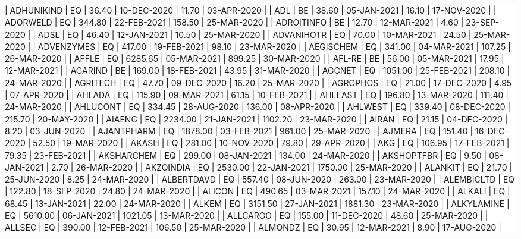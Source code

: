 | ADHUNIKIND | EQ | 36.40 | 10-DEC-2020 | 11.70 | 03-APR-2020 |
| ADL | BE | 38.60 | 05-JAN-2021 | 16.10 | 17-NOV-2020 |
| ADORWELD | EQ | 344.80 | 22-FEB-2021 | 158.50 | 25-MAR-2020 |
| ADROITINFO | BE | 12.70 | 12-MAR-2021 | 4.60 | 23-SEP-2020 |
| ADSL | EQ | 46.40 | 12-JAN-2021 | 10.50 | 25-MAR-2020 |
| ADVANIHOTR | EQ | 70.00 | 10-MAR-2021 | 24.50 | 25-MAR-2020 |
| ADVENZYMES | EQ | 417.00 | 19-FEB-2021 | 98.10 | 23-MAR-2020 |
| AEGISCHEM | EQ | 341.00 | 04-MAR-2021 | 107.25 | 26-MAR-2020 |
| AFFLE | EQ | 6285.65 | 05-MAR-2021 | 899.25 | 30-MAR-2020 |
| AFL-RE | BE | 56.00 | 05-MAR-2021 | 17.95 | 12-MAR-2021 |
| AGARIND | BE | 169.00 | 18-FEB-2021 | 43.95 | 31-MAR-2020 |
| AGCNET | EQ | 1051.00 | 25-FEB-2021 | 208.10 | 24-MAR-2020 |
| AGRITECH | EQ | 47.70 | 09-DEC-2020 | 16.20 | 25-MAR-2020 |
| AGROPHOS | EQ | 21.00 | 17-DEC-2020 | 4.95 | 07-APR-2020 |
| AHLADA | EQ | 115.90 | 09-MAR-2021 | 61.15 | 10-FEB-2021 |
| AHLEAST | EQ | 196.80 | 13-MAR-2020 | 111.40 | 24-MAR-2020 |
| AHLUCONT | EQ | 334.45 | 28-AUG-2020 | 136.00 | 08-APR-2020 |
| AHLWEST | EQ | 339.40 | 08-DEC-2020 | 215.70 | 20-MAY-2020 |
| AIAENG | EQ | 2234.00 | 21-JAN-2021 | 1102.20 | 23-MAR-2020 |
| AIRAN | EQ | 21.15 | 04-DEC-2020 | 8.20 | 03-JUN-2020 |
| AJANTPHARM | EQ | 1878.00 | 03-FEB-2021 | 961.00 | 25-MAR-2020 |
| AJMERA | EQ | 151.40 | 16-DEC-2020 | 52.50 | 19-MAR-2020 |
| AKASH | EQ | 281.00 | 10-NOV-2020 | 79.80 | 29-APR-2020 |
| AKG | EQ | 106.95 | 17-FEB-2021 | 79.35 | 23-FEB-2021 |
| AKSHARCHEM | EQ | 299.00 | 08-JAN-2021 | 134.00 | 24-MAR-2020 |
| AKSHOPTFBR | EQ | 9.50 | 08-JAN-2021 | 2.70 | 26-MAR-2020 |
| AKZOINDIA | EQ | 2530.00 | 22-JAN-2021 | 1750.00 | 25-MAR-2020 |
| ALANKIT | EQ | 21.70 | 25-JUN-2020 | 8.25 | 24-MAR-2020 |
| ALBERTDAVD | EQ | 557.40 | 08-JUN-2020 | 263.00 | 23-MAR-2020 |
| ALEMBICLTD | EQ | 122.80 | 18-SEP-2020 | 24.80 | 24-MAR-2020 |
| ALICON | EQ | 490.65 | 03-MAR-2021 | 157.10 | 24-MAR-2020 |
| ALKALI | EQ | 68.45 | 13-JAN-2021 | 22.00 | 24-MAR-2020 |
| ALKEM | EQ | 3151.50 | 27-JAN-2021 | 1881.30 | 23-MAR-2020 |
| ALKYLAMINE | EQ | 5610.00 | 06-JAN-2021 | 1021.05 | 13-MAR-2020 |
| ALLCARGO | EQ | 155.00 | 11-DEC-2020 | 48.60 | 25-MAR-2020 |
| ALLSEC | EQ | 390.00 | 12-FEB-2021 | 106.50 | 25-MAR-2020 |
| ALMONDZ | EQ | 30.95 | 12-MAR-2021 | 8.90 | 17-AUG-2020 |